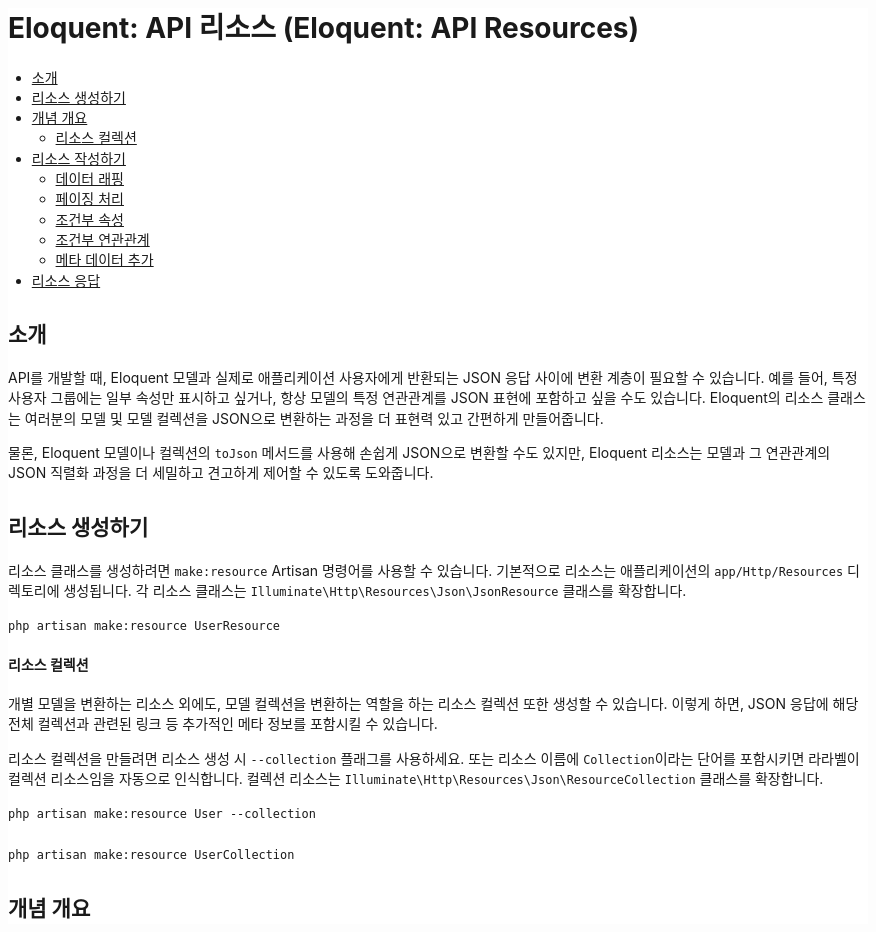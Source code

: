 # Eloquent: API 리소스 (Eloquent: API Resources)

- [소개](#introduction)
- [리소스 생성하기](#generating-resources)
- [개념 개요](#concept-overview)
    - [리소스 컬렉션](#resource-collections)
- [리소스 작성하기](#writing-resources)
    - [데이터 래핑](#data-wrapping)
    - [페이징 처리](#pagination)
    - [조건부 속성](#conditional-attributes)
    - [조건부 연관관계](#conditional-relationships)
    - [메타 데이터 추가](#adding-meta-data)
- [리소스 응답](#resource-responses)

<a name="introduction"></a>
## 소개

API를 개발할 때, Eloquent 모델과 실제로 애플리케이션 사용자에게 반환되는 JSON 응답 사이에 변환 계층이 필요할 수 있습니다. 예를 들어, 특정 사용자 그룹에는 일부 속성만 표시하고 싶거나, 항상 모델의 특정 연관관계를 JSON 표현에 포함하고 싶을 수도 있습니다. Eloquent의 리소스 클래스는 여러분의 모델 및 모델 컬렉션을 JSON으로 변환하는 과정을 더 표현력 있고 간편하게 만들어줍니다.

물론, Eloquent 모델이나 컬렉션의 `toJson` 메서드를 사용해 손쉽게 JSON으로 변환할 수도 있지만, Eloquent 리소스는 모델과 그 연관관계의 JSON 직렬화 과정을 더 세밀하고 견고하게 제어할 수 있도록 도와줍니다.

<a name="generating-resources"></a>
## 리소스 생성하기

리소스 클래스를 생성하려면 `make:resource` Artisan 명령어를 사용할 수 있습니다. 기본적으로 리소스는 애플리케이션의 `app/Http/Resources` 디렉토리에 생성됩니다. 각 리소스 클래스는 `Illuminate\Http\Resources\Json\JsonResource` 클래스를 확장합니다.

```shell
php artisan make:resource UserResource
```

<a name="generating-resource-collections"></a>
#### 리소스 컬렉션

개별 모델을 변환하는 리소스 외에도, 모델 컬렉션을 변환하는 역할을 하는 리소스 컬렉션 또한 생성할 수 있습니다. 이렇게 하면, JSON 응답에 해당 전체 컬렉션과 관련된 링크 등 추가적인 메타 정보를 포함시킬 수 있습니다.

리소스 컬렉션을 만들려면 리소스 생성 시 `--collection` 플래그를 사용하세요. 또는 리소스 이름에 `Collection`이라는 단어를 포함시키면 라라벨이 컬렉션 리소스임을 자동으로 인식합니다. 컬렉션 리소스는 `Illuminate\Http\Resources\Json\ResourceCollection` 클래스를 확장합니다.

```shell
php artisan make:resource User --collection

php artisan make:resource UserCollection
```

<a name="concept-overview"></a>
## 개념 개요
